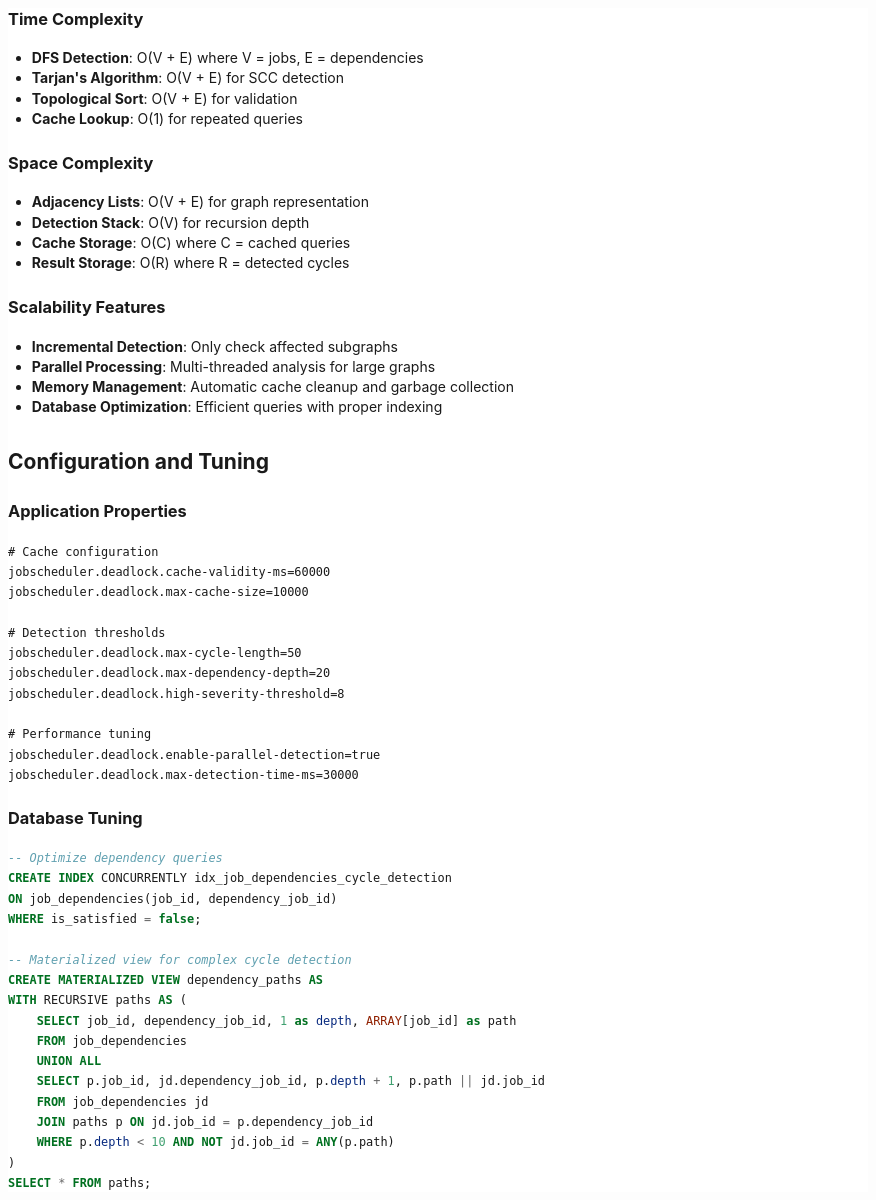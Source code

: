 ### Time Complexity
- **DFS Detection**: O(V + E) where V = jobs, E = dependencies
- **Tarjan's Algorithm**: O(V + E) for SCC detection
- **Topological Sort**: O(V + E) for validation
- **Cache Lookup**: O(1) for repeated queries

### Space Complexity
- **Adjacency Lists**: O(V + E) for graph representation
- **Detection Stack**: O(V) for recursion depth
- **Cache Storage**: O(C) where C = cached queries
- **Result Storage**: O(R) where R = detected cycles

### Scalability Features
- **Incremental Detection**: Only check affected subgraphs
- **Parallel Processing**: Multi-threaded analysis for large graphs
- **Memory Management**: Automatic cache cleanup and garbage collection
- **Database Optimization**: Efficient queries with proper indexing

## Configuration and Tuning

### Application Properties
```properties
# Cache configuration
jobscheduler.deadlock.cache-validity-ms=60000
jobscheduler.deadlock.max-cache-size=10000

# Detection thresholds
jobscheduler.deadlock.max-cycle-length=50
jobscheduler.deadlock.max-dependency-depth=20
jobscheduler.deadlock.high-severity-threshold=8

# Performance tuning
jobscheduler.deadlock.enable-parallel-detection=true
jobscheduler.deadlock.max-detection-time-ms=30000
```

### Database Tuning
```sql
-- Optimize dependency queries
CREATE INDEX CONCURRENTLY idx_job_dependencies_cycle_detection 
ON job_dependencies(job_id, dependency_job_id) 
WHERE is_satisfied = false;

-- Materialized view for complex cycle detection
CREATE MATERIALIZED VIEW dependency_paths AS
WITH RECURSIVE paths AS (
    SELECT job_id, dependency_job_id, 1 as depth, ARRAY[job_id] as path
    FROM job_dependencies
    UNION ALL
    SELECT p.job_id, jd.dependency_job_id, p.depth + 1, p.path || jd.job_id
    FROM job_dependencies jd
    JOIN paths p ON jd.job_id = p.dependency_job_id
    WHERE p.depth < 10 AND NOT jd.job_id = ANY(p.path)
)
SELECT * FROM paths;
```
